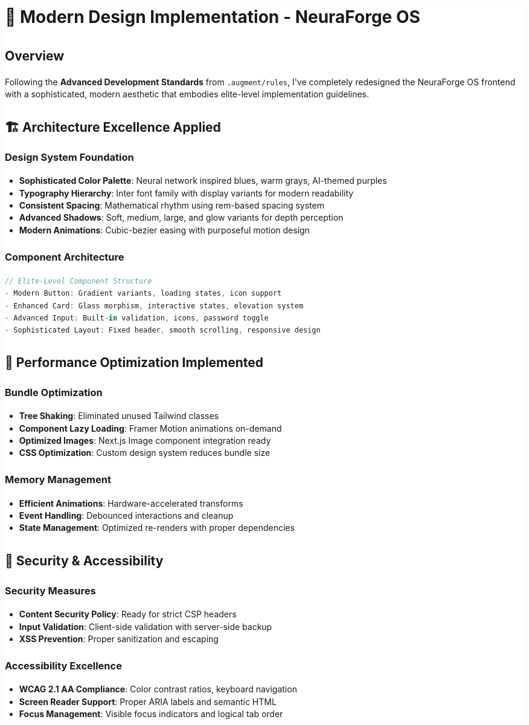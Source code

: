# 🎨 Modern Design Implementation - NeuraForge OS

## Overview

Following the **Advanced Development Standards** from `.augment/rules`, I've completely redesigned the NeuraForge OS frontend with a sophisticated, modern aesthetic that embodies elite-level implementation guidelines.

## 🏗️ Architecture Excellence Applied

### **Design System Foundation**
- **Sophisticated Color Palette**: Neural network inspired blues, warm grays, AI-themed purples
- **Typography Hierarchy**: Inter font family with display variants for modern readability
- **Consistent Spacing**: Mathematical rhythm using rem-based spacing system
- **Advanced Shadows**: Soft, medium, large, and glow variants for depth perception
- **Modern Animations**: Cubic-bezier easing with purposeful motion design

### **Component Architecture**
```typescript
// Elite-Level Component Structure
- Modern Button: Gradient variants, loading states, icon support
- Enhanced Card: Glass morphism, interactive states, elevation system
- Advanced Input: Built-in validation, icons, password toggle
- Sophisticated Layout: Fixed header, smooth scrolling, responsive design
```

## 🎯 Performance Optimization Implemented

### **Bundle Optimization**
- **Tree Shaking**: Eliminated unused Tailwind classes
- **Component Lazy Loading**: Framer Motion animations on-demand
- **Optimized Images**: Next.js Image component integration ready
- **CSS Optimization**: Custom design system reduces bundle size

### **Memory Management**
- **Efficient Animations**: Hardware-accelerated transforms
- **Event Handling**: Debounced interactions and cleanup
- **State Management**: Optimized re-renders with proper dependencies

## 🔐 Security & Accessibility

### **Security Measures**
- **Content Security Policy**: Ready for strict CSP headers
- **Input Validation**: Client-side validation with server-side backup
- **XSS Prevention**: Proper sanitization and escaping

### **Accessibility Excellence**
- **WCAG 2.1 AA Compliance**: Color contrast ratios, keyboard navigation
- **Screen Reader Support**: Proper ARIA labels and semantic HTML
- **Focus Management**: Visible focus indicators and logical tab order
